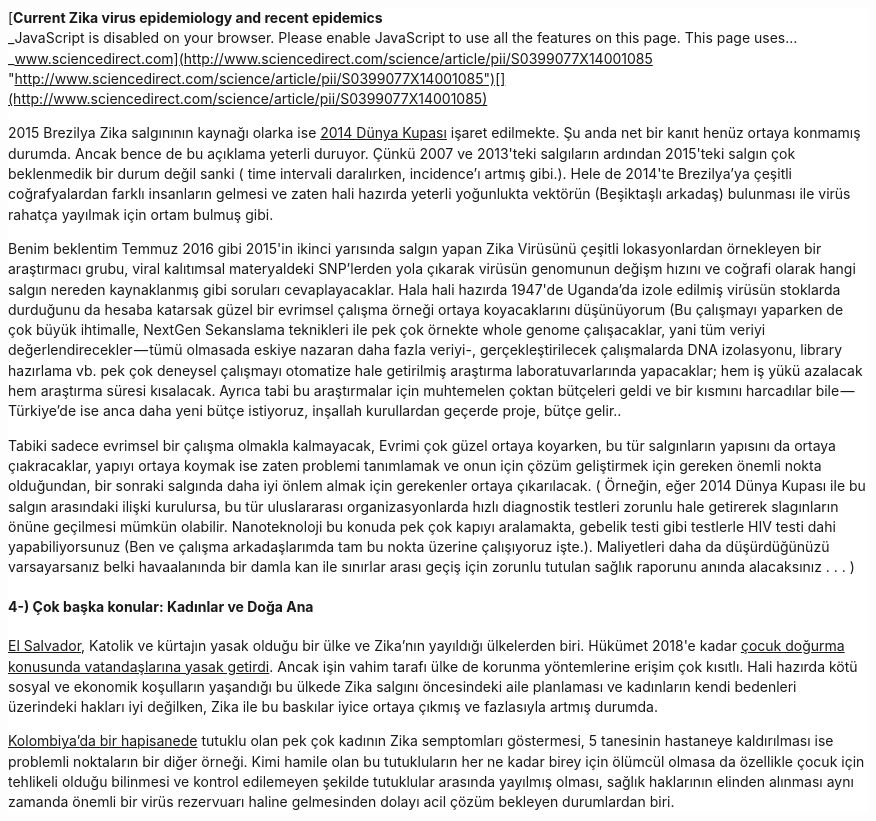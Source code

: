 [**Current Zika virus epidemiology and recent epidemics**  
_JavaScript is disabled on your browser. Please enable JavaScript to use all the features on this page. This page uses…_www.sciencedirect.com](http://www.sciencedirect.com/science/article/pii/S0399077X14001085 "http://www.sciencedirect.com/science/article/pii/S0399077X14001085")[](http://www.sciencedirect.com/science/article/pii/S0399077X14001085)

2015 Brezilya Zika salgınının kaynağı olarka ise [2014 Dünya Kupası](http://www.scielo.br/scielo.php?script=sci_arttext&pid=S0037-86822015005003102&lng=en&nrm=iso&tlng=en) işaret edilmekte. Şu anda net bir kanıt henüz ortaya konmamış durumda. Ancak bence de bu açıklama yeterli duruyor. Çünkü 2007 ve 2013'teki salgıların ardından 2015'teki salgın çok beklenmedik bir durum değil sanki ( time intervali daralırken, incidence’ı artmış gibi.). Hele de 2014'te Brezilya’ya çeşitli coğrafyalardan farklı insanların gelmesi ve zaten hali hazırda yeterli yoğunlukta vektörün (Beşiktaşlı arkadaş) bulunması ile virüs rahatça yayılmak için ortam bulmuş gibi.

Benim beklentim Temmuz 2016 gibi 2015'in ikinci yarısında salgın yapan Zika Virüsünü çeşitli lokasyonlardan örnekleyen bir araştırmacı grubu, viral kalıtımsal materyaldeki SNP’lerden yola çıkarak virüsün genomunun değişm hızını ve coğrafi olarak hangi salgın nereden kaynaklanmış gibi soruları cevaplayacaklar. Hala hali hazırda 1947'de Uganda’da izole edilmiş virüsün stoklarda durduğunu da hesaba katarsak güzel bir evrimsel çalışma örneği ortaya koyacaklarını düşünüyorum (Bu çalışmayı yaparken de çok büyük ihtimalle, NextGen Sekanslama teknikleri ile pek çok örnekte whole genome çalışacaklar, yani tüm veriyi değerlendirecekler — tümü olmasada eskiye nazaran daha fazla veriyi-, gerçekleştirilecek çalışmalarda DNA izolasyonu, library hazırlama vb. pek çok deneysel çalışmayı otomatize hale getirilmiş araştırma laboratuvarlarında yapacaklar; hem iş yükü azalacak hem araştırma süresi kısalacak. Ayrıca tabi bu araştırmalar için muhtemelen çoktan bütçeleri geldi ve bir kısmını harcadılar bile — Türkiye’de ise anca daha yeni bütçe istiyoruz, inşallah kurullardan geçerde proje, bütçe gelir..

Tabiki sadece evrimsel bir çalışma olmakla kalmayacak, Evrimi çok güzel ortaya koyarken, bu tür salgınların yapısını da ortaya çıakracaklar, yapıyı ortaya koymak ise zaten problemi tanımlamak ve onun için çözüm geliştirmek için gereken önemli nokta olduğundan, bir sonraki salgında daha iyi önlem almak için gerekenler ortaya çıkarılacak. ( Örneğin, eğer 2014 Dünya Kupası ile bu salgın arasındaki ilişki kurulursa, bu tür uluslararası organizasyonlarda hızlı diagnostik testleri zorunlu hale getirerek slagınların önüne geçilmesi mümkün olabilir. Nanoteknoloji bu konuda pek çok kapıyı aralamakta, gebelik testi gibi testlerle HIV testi dahi yapabiliyorsunuz (Ben ve çalışma arkadaşlarımda tam bu nokta üzerine çalışıyoruz işte.). Maliyetleri daha da düşürdüğünüzü varsayarsanız belki havaalanında bir damla kan ile sınırlar arası geçiş için zorunlu tutulan sağlık raporunu anında alacaksınız . . . )

#### 4-) Çok başka konular: Kadınlar ve Doğa Ana

[El Salvador](https://timeline.com/to-stop-the-zika-virus-el-salvador-is-removing-a-woman-s-right-to-choose-61fc913ce27c#.89fixv96v), Katolik ve kürtajın yasak olduğu bir ülke ve Zika’nın yayıldığı ülkelerden biri. Hükümet 2018'e kadar [çocuk doğurma konusunda vatandaşlarına yasak getirdi](http://www.vocativ.com/news/275592/el-salvador-pregnancy-ban/). Ancak işin vahim tarafı ülke de korunma yöntemlerine erişim çok kısıtlı. Hali hazırda kötü sosyal ve ekonomik koşulların yaşandığı bu ülkede Zika salgını öncesindeki aile planlaması ve kadınların kendi bedenleri üzerindeki hakları iyi değilken, Zika ile bu baskılar iyice ortaya çıkmış ve fazlasıyla artmış durumda.

[Kolombiya’da bir hapisanede](http://latino.foxnews.com/latino/health/2016/01/16/half-female-inmates-in-colombian-jail-have-zika-symptoms/) tutuklu olan pek çok kadının Zika semptomları göstermesi, 5 tanesinin hastaneye kaldırılması ise problemli noktaların bir diğer örneği. Kimi hamile olan bu tutukluların her ne kadar birey için ölümcül olmasa da özellikle çocuk için tehlikeli olduğu bilinmesi ve kontrol edilemeyen şekilde tutuklular arasında yayılmış olması, sağlık haklarının elinden alınması aynı zamanda önemli bir virüs rezervuarı haline gelmesinden dolayı acil çözüm bekleyen durumlardan biri.
